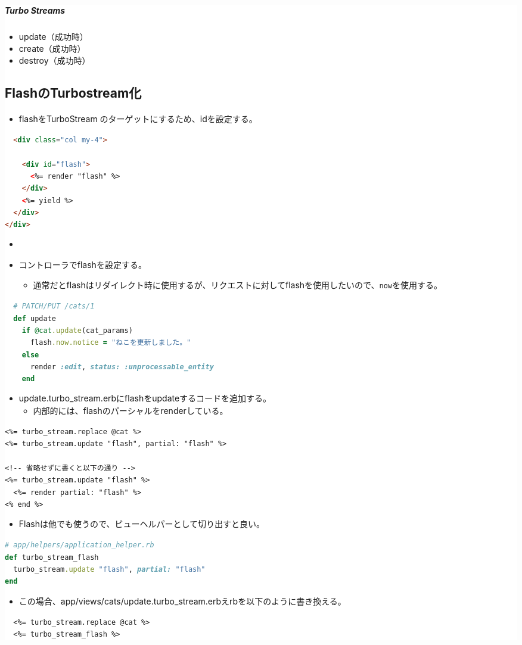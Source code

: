 ##### Turbo Streams
- update（成功時）
- create（成功時）
- destroy（成功時）

## FlashのTurbostream化
- flashをTurboStream のターゲットにするため、idを設定する。
```html
  <div class="col my-4">

    <div id="flash">
      <%= render "flash" %>
    </div>
    <%= yield %>
  </div>
</div>
```
- 

- コントローラでflashを設定する。
  - 通常だとflashはリダイレクト時に使用するが、リクエストに対してflashを使用したいので、`now`を使用する。
```rb
  # PATCH/PUT /cats/1
  def update
    if @cat.update(cat_params)
      flash.now.notice = "ねこを更新しました。"
    else
      render :edit, status: :unprocessable_entity
    end
```
- update.turbo_stream.erbにflashをupdateするコードを追加する。
  - 内部的には、flashのパーシャルをrenderしている。
```
<%= turbo_stream.replace @cat %>
<%= turbo_stream.update "flash", partial: "flash" %>

<!-- 省略せずに書くと以下の通り -->
<%= turbo_stream.update "flash" %>
  <%= render partial: "flash" %>
<% end %>
```

- Flashは他でも使うので、ビューヘルパーとして切り出すと良い。
```rb
# app/helpers/application_helper.rb
def turbo_stream_flash
  turbo_stream.update "flash", partial: "flash"
end
```
- この場合、app/views/cats/update.turbo_stream.erbえrbを以下のように書き換える。
```
  <%= turbo_stream.replace @cat %>
  <%= turbo_stream_flash %>
```
